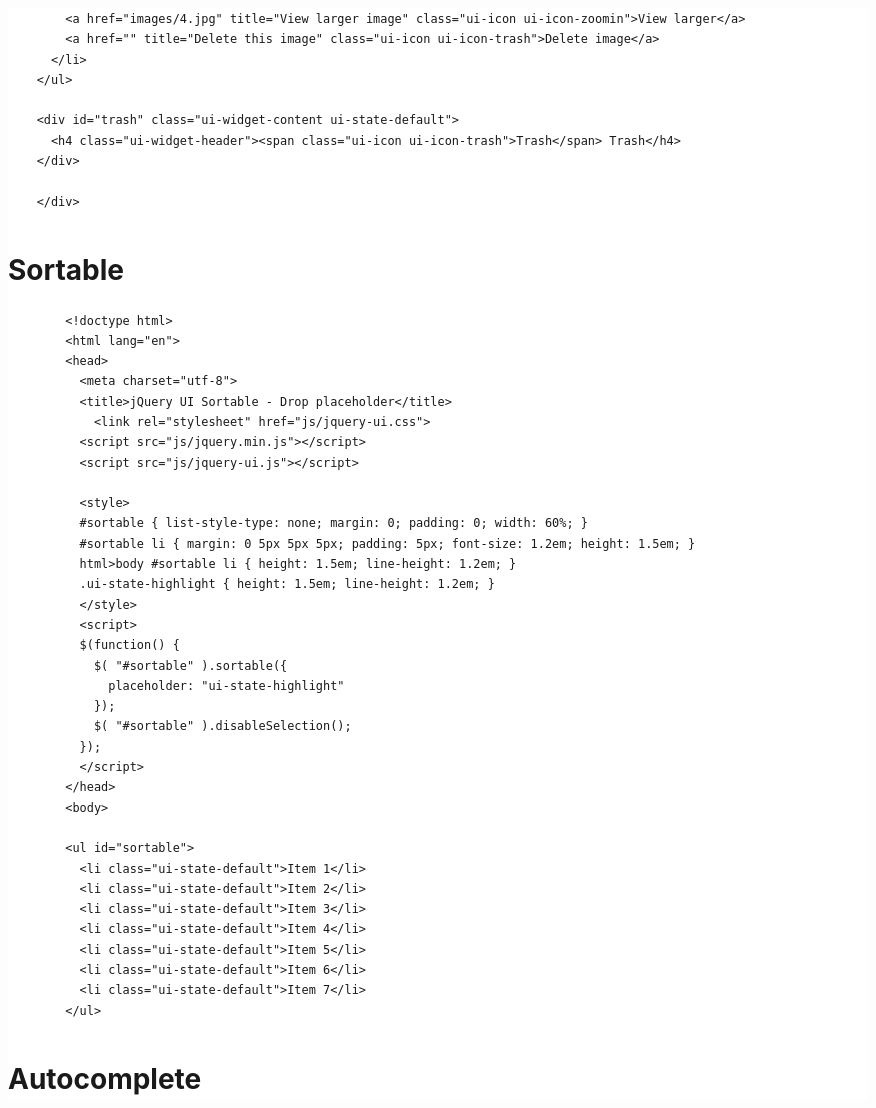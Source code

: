             <a href="images/4.jpg" title="View larger image" class="ui-icon ui-icon-zoomin">View larger</a>
            <a href="" title="Delete this image" class="ui-icon ui-icon-trash">Delete image</a>
          </li>
        </ul>
         
        <div id="trash" class="ui-widget-content ui-state-default">
          <h4 class="ui-widget-header"><span class="ui-icon ui-icon-trash">Trash</span> Trash</h4>
        </div>
         
        </div>
         


Sortable
=========

            <!doctype html>
            <html lang="en">
            <head>
              <meta charset="utf-8">
              <title>jQuery UI Sortable - Drop placeholder</title>
                <link rel="stylesheet" href="js/jquery-ui.css">
              <script src="js/jquery.min.js"></script>
              <script src="js/jquery-ui.js"></script>

              <style>
              #sortable { list-style-type: none; margin: 0; padding: 0; width: 60%; }
              #sortable li { margin: 0 5px 5px 5px; padding: 5px; font-size: 1.2em; height: 1.5em; }
              html>body #sortable li { height: 1.5em; line-height: 1.2em; }
              .ui-state-highlight { height: 1.5em; line-height: 1.2em; }
              </style>
              <script>
              $(function() {
                $( "#sortable" ).sortable({
                  placeholder: "ui-state-highlight"
                });
                $( "#sortable" ).disableSelection();
              });
              </script>
            </head>
            <body>
             
            <ul id="sortable">
              <li class="ui-state-default">Item 1</li>
              <li class="ui-state-default">Item 2</li>
              <li class="ui-state-default">Item 3</li>
              <li class="ui-state-default">Item 4</li>
              <li class="ui-state-default">Item 5</li>
              <li class="ui-state-default">Item 6</li>
              <li class="ui-state-default">Item 7</li>
            </ul>


Autocomplete
============
